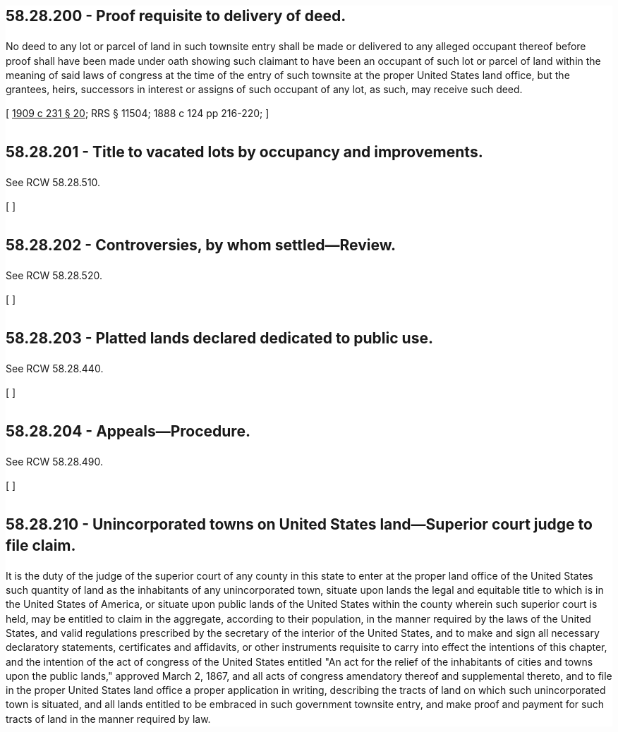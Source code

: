 ## 58.28.200 - Proof requisite to delivery of deed.
No deed to any lot or parcel of land in such townsite entry shall be made or delivered to any alleged occupant thereof before proof shall have been made under oath showing such claimant to have been an occupant of such lot or parcel of land within the meaning of said laws of congress at the time of the entry of such townsite at the proper United States land office, but the grantees, heirs, successors in interest or assigns of such occupant of any lot, as such, may receive such deed.

\[ [1909 c 231 § 20](https://leg.wa.gov/CodeReviser/documents/sessionlaw/1909c231.pdf?cite=1909%20c%20231%20§%2020); RRS § 11504; 1888 c 124 pp 216-220; \]

## 58.28.201 - Title to vacated lots by occupancy and improvements.
See RCW 58.28.510.

\[ \]

## 58.28.202 - Controversies, by whom settled—Review.
See RCW 58.28.520.

\[ \]

## 58.28.203 - Platted lands declared dedicated to public use.
See RCW 58.28.440.

\[ \]

## 58.28.204 - Appeals—Procedure.
See RCW 58.28.490.

\[ \]

## 58.28.210 - Unincorporated towns on United States land—Superior court judge to file claim.
It is the duty of the judge of the superior court of any county in this state to enter at the proper land office of the United States such quantity of land as the inhabitants of any unincorporated town, situate upon lands the legal and equitable title to which is in the United States of America, or situate upon public lands of the United States within the county wherein such superior court is held, may be entitled to claim in the aggregate, according to their population, in the manner required by the laws of the United States, and valid regulations prescribed by the secretary of the interior of the United States, and to make and sign all necessary declaratory statements, certificates and affidavits, or other instruments requisite to carry into effect the intentions of this chapter, and the intention of the act of congress of the United States entitled "An act for the relief of the inhabitants of cities and towns upon the public lands," approved March 2, 1867, and all acts of congress amendatory thereof and supplemental thereto, and to file in the proper United States land office a proper application in writing, describing the tracts of land on which such unincorporated town is situated, and all lands entitled to be embraced in such government townsite entry, and make proof and payment for such tracts of land in the manner required by law.
